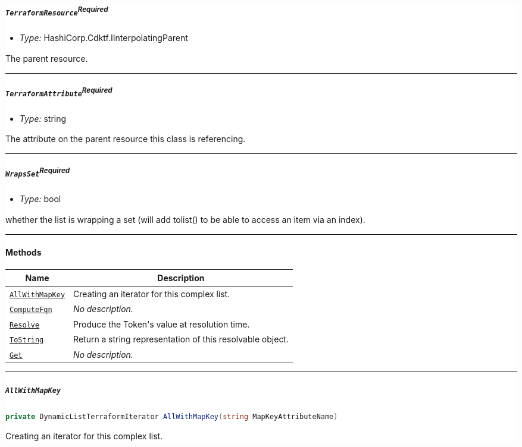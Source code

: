
##### `TerraformResource`<sup>Required</sup> <a name="TerraformResource" id="@cdktf/provider-opentelekomcloud.lbRuleV3.LbRuleV3ConditionsList.Initializer.parameter.terraformResource"></a>

- *Type:* HashiCorp.Cdktf.IInterpolatingParent

The parent resource.

---

##### `TerraformAttribute`<sup>Required</sup> <a name="TerraformAttribute" id="@cdktf/provider-opentelekomcloud.lbRuleV3.LbRuleV3ConditionsList.Initializer.parameter.terraformAttribute"></a>

- *Type:* string

The attribute on the parent resource this class is referencing.

---

##### `WrapsSet`<sup>Required</sup> <a name="WrapsSet" id="@cdktf/provider-opentelekomcloud.lbRuleV3.LbRuleV3ConditionsList.Initializer.parameter.wrapsSet"></a>

- *Type:* bool

whether the list is wrapping a set (will add tolist() to be able to access an item via an index).

---

#### Methods <a name="Methods" id="Methods"></a>

| **Name** | **Description** |
| --- | --- |
| <code><a href="#@cdktf/provider-opentelekomcloud.lbRuleV3.LbRuleV3ConditionsList.allWithMapKey">AllWithMapKey</a></code> | Creating an iterator for this complex list. |
| <code><a href="#@cdktf/provider-opentelekomcloud.lbRuleV3.LbRuleV3ConditionsList.computeFqn">ComputeFqn</a></code> | *No description.* |
| <code><a href="#@cdktf/provider-opentelekomcloud.lbRuleV3.LbRuleV3ConditionsList.resolve">Resolve</a></code> | Produce the Token's value at resolution time. |
| <code><a href="#@cdktf/provider-opentelekomcloud.lbRuleV3.LbRuleV3ConditionsList.toString">ToString</a></code> | Return a string representation of this resolvable object. |
| <code><a href="#@cdktf/provider-opentelekomcloud.lbRuleV3.LbRuleV3ConditionsList.get">Get</a></code> | *No description.* |

---

##### `AllWithMapKey` <a name="AllWithMapKey" id="@cdktf/provider-opentelekomcloud.lbRuleV3.LbRuleV3ConditionsList.allWithMapKey"></a>

```csharp
private DynamicListTerraformIterator AllWithMapKey(string MapKeyAttributeName)
```

Creating an iterator for this complex list.
